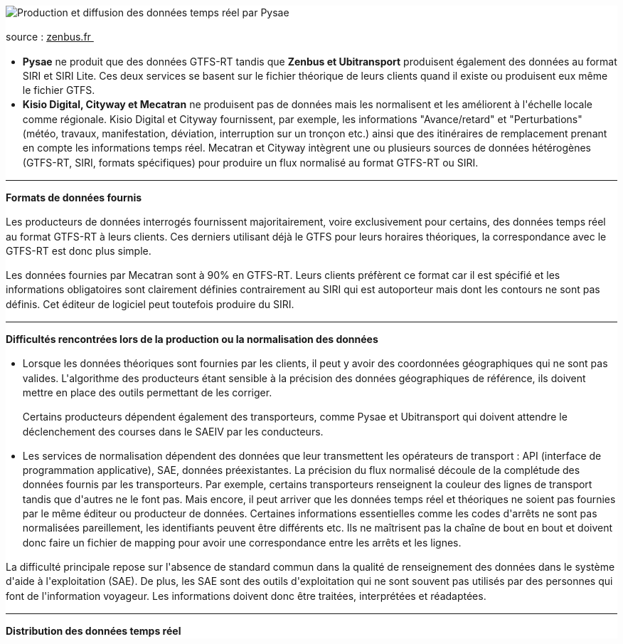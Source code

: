 ![](/images/schema-1-.png "Production et diffusion des données temps réel par Pysae")

source : [zenbus.fr ](https://zenbus.fr/)

* **Pysae** ne produit que des données GTFS-RT tandis que **Zenbus et Ubitransport** produisent également des données au format SIRI et SIRI Lite. Ces deux services se basent sur le fichier théorique de leurs clients quand il existe ou produisent eux même le fichier GTFS. 
* **Kisio Digital, Cityway et Mecatran** ne produisent pas de données mais les normalisent et les améliorent à l'échelle locale comme régionale. Kisio Digital et Cityway fournissent, par exemple, les informations "Avance/retard" et "Perturbations" (météo, travaux, manifestation, déviation, interruption sur un tronçon etc.) ainsi que des itinéraires de remplacement prenant en compte les informations temps réel. Mecatran et Cityway intègrent une ou plusieurs sources de données hétérogènes (GTFS-RT, SIRI, formats spécifiques) pour produire un flux normalisé au format GTFS-RT ou SIRI. 

- - -

**Formats de données fournis** 

Les producteurs de données interrogés fournissent majoritairement, voire exclusivement pour certains, des données temps réel au format GTFS-RT à leurs clients. Ces derniers utilisant déjà le GTFS pour leurs horaires théoriques, la correspondance avec le GTFS-RT est donc plus simple. 

Les données fournies par Mecatran sont à 90% en GTFS-RT. Leurs clients préfèrent ce format car il est spécifié et les informations obligatoires sont clairement définies contrairement au SIRI qui est autoporteur mais dont les contours ne sont pas définis. Cet éditeur de logiciel peut toutefois produire du SIRI. 

- - -

**Difficultés rencontrées lors de la production ou la normalisation des données** 

* Lorsque les données théoriques sont fournies par les clients, il peut y avoir des coordonnées géographiques qui ne sont pas valides. L'algorithme des producteurs étant sensible à la précision des données géographiques de référence, ils doivent mettre en place des outils permettant de les corriger. 

  Certains producteurs dépendent également des transporteurs, comme Pysae et Ubitransport qui doivent attendre le déclenchement des courses dans le SAEIV par les conducteurs. 
* Les services de normalisation dépendent des données que leur transmettent les opérateurs de transport : API (interface de programmation applicative), SAE, données préexistantes. La précision du flux normalisé découle de la complétude des données fournis par les transporteurs. Par exemple, certains transporteurs renseignent la couleur des lignes de transport tandis que d'autres ne le font pas. Mais encore, il peut arriver que les données temps réel et théoriques ne soient pas fournies par le même éditeur ou producteur de données. Certaines informations essentielles comme les codes d'arrêts ne sont pas normalisées pareillement, les identifiants peuvent être différents etc. Ils ne maîtrisent pas la chaîne de bout en bout et doivent donc faire un fichier de mapping pour avoir une correspondance entre les arrêts et les lignes. 

La difficulté principale repose sur l'absence de standard commun dans la qualité de renseignement des données dans le système d'aide à l'exploitation (SAE). De plus, les SAE sont des outils d'exploitation qui ne sont souvent pas utilisés par des personnes qui font de l'information voyageur. Les informations doivent donc être traitées, interprétées et réadaptées.

- - -

**Distribution des données temps réel**
